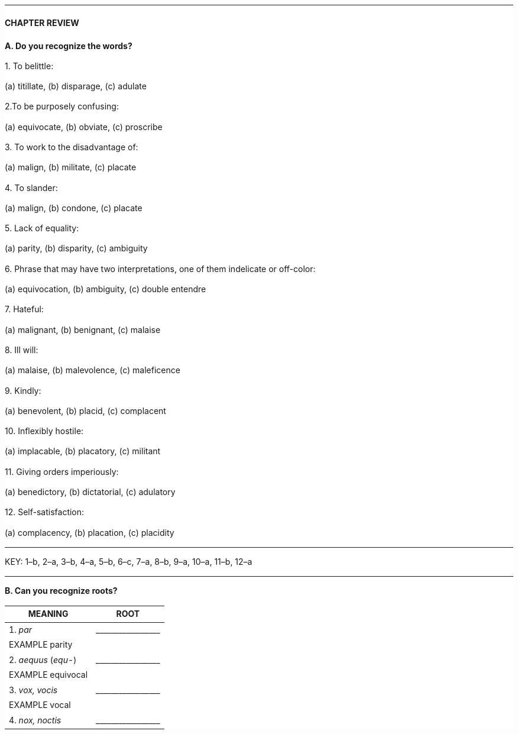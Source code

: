 ***

#### CHAPTER REVIEW

**A. Do you recognize the words?**

1\. To belittle:

(a) titillate, (b) disparage, (c) adulate

2.To be purposely confusing:

(a) equivocate, (b) obviate, (c) proscribe

3\. To work to the disadvantage of:

(a) malign, (b) militate, (c) placate

4\. To slander:

(a) malign, (b) condone, (c) placate

5\. Lack of equality:

(a) parity, (b) disparity, (c) ambiguity

6\. Phrase that may have two interpretations, one of them indelicate or off-color:

(a) equivocation, (b) ambiguity, (c) double entendre

7\. Hateful:

(a) malignant, (b) benignant, (c) malaise

8\. Ill will:

(a) malaise, (b) malevolence, (c) maleficence

9\. Kindly:

(a) benevolent, (b) placid, (c) complacent

10\. Inflexibly hostile:

(a) implacable, (b) placatory, (c) militant

11\. Giving orders imperiously:

(a) benedictory, (b) dictatorial, (c) adulatory

12\. Self-satisfaction:

(a) complacency, (b) placation, (c) placidity

***

KEY: 1–b, 2–a, 3–b, 4–a, 5–b, 6–c, 7–a, 8–b, 9–a, 10–a, 11–b, 12–a

***

**B. Can you recognize roots?**

| MEANING                             | ROOT                               |
| ----------------------------------- | ---------------------------------- |
| 1. _par_                            | \_\_\_\_\_\_\_\_\_\_\_\_\_\_\_\_\_ |
| EXAMPLE parity                      |                                    |
| 2. _aequus_ (_equ_-)                | \_\_\_\_\_\_\_\_\_\_\_\_\_\_\_\_\_ |
| EXAMPLE equivocal                   |                                    |
| 3. _vox, vocis_                     | \_\_\_\_\_\_\_\_\_\_\_\_\_\_\_\_\_ |
| EXAMPLE vocal                       |                                    |
| 4. _nox, noctis_                    | \_\_\_\_\_\_\_\_\_\_\_\_\_\_\_\_\_ |